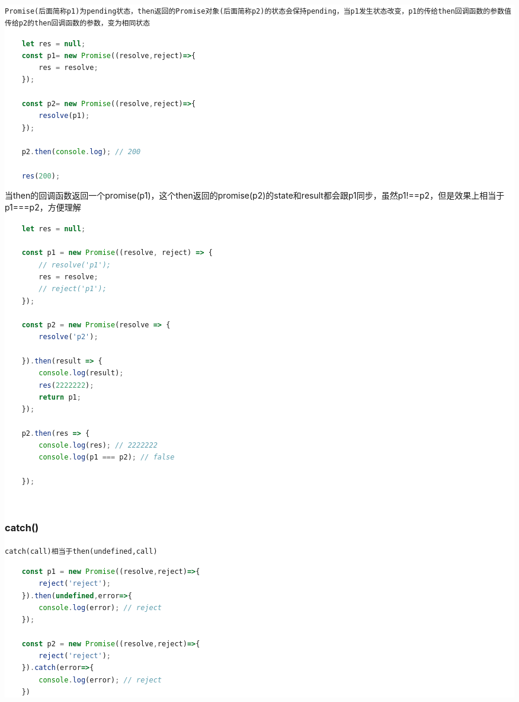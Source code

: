     Promise(后面简称p1)为pending状态，then返回的Promise对象(后面简称p2)的状态会保持pending，当p1发生状态改变，p1的传给then回调函数的参数值传给p2的then回调函数的参数，变为相同状态

```javascript
    let res = null;
    const p1= new Promise((resolve,reject)=>{
        res = resolve;
    });

    const p2= new Promise((resolve,reject)=>{
        resolve(p1);
    });

    p2.then(console.log); // 200

    res(200);

```

  当then的回调函数返回一个promise(p1)，这个then返回的promise(p2)的state和result都会跟p1同步，虽然p1!==p2，但是效果上相当于p1===p2，方便理解

```javascript
    let res = null;

    const p1 = new Promise((resolve, reject) => {
        // resolve('p1');
        res = resolve;
        // reject('p1');
    });

    const p2 = new Promise(resolve => {
        resolve('p2');

    }).then(result => {
        console.log(result);
        res(2222222);
        return p1;
    });
    
    p2.then(res => {
        console.log(res); // 2222222
        console.log(p1 === p2); // false

    });

```

<br/>

### catch()

    catch(call)相当于then(undefined,call)

```javascript
    const p1 = new Promise((resolve,reject)=>{
        reject('reject');
    }).then(undefined,error=>{
        console.log(error); // reject
    });

    const p2 = new Promise((resolve,reject)=>{
        reject('reject');
    }).catch(error=>{
        console.log(error); // reject
    })

```
